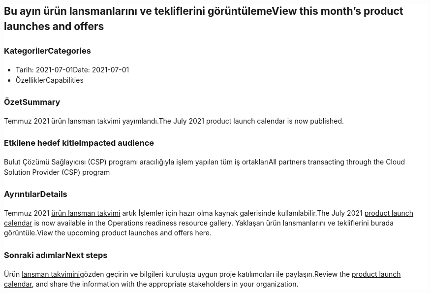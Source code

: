 
## <a name="view-this-months-product-launches-and-offers"></a><a name="2"></a><span data-ttu-id="8fb9c-289">Bu ayın ürün lansmanlarını ve tekliflerini görüntüleme</span><span class="sxs-lookup"><span data-stu-id="8fb9c-289">View this month’s product launches and offers</span></span>

### <a name="categories"></a><span data-ttu-id="8fb9c-290">Kategoriler</span><span class="sxs-lookup"><span data-stu-id="8fb9c-290">Categories</span></span>

- <span data-ttu-id="8fb9c-291">Tarih: 2021-07-01</span><span class="sxs-lookup"><span data-stu-id="8fb9c-291">Date: 2021-07-01</span></span>
- <span data-ttu-id="8fb9c-292">Özellikler</span><span class="sxs-lookup"><span data-stu-id="8fb9c-292">Capabilities</span></span>

### <a name="summary"></a><span data-ttu-id="8fb9c-293">Özet</span><span class="sxs-lookup"><span data-stu-id="8fb9c-293">Summary</span></span>

<span data-ttu-id="8fb9c-294">Temmuz 2021 ürün lansman takvimi yayımlandı.</span><span class="sxs-lookup"><span data-stu-id="8fb9c-294">The July 2021 product launch calendar is now published.</span></span>

### <a name="impacted-audience"></a><span data-ttu-id="8fb9c-295">Etkilene hedef kitle</span><span class="sxs-lookup"><span data-stu-id="8fb9c-295">Impacted audience</span></span>

<span data-ttu-id="8fb9c-296">Bulut Çözümü Sağlayıcısı (CSP) programı aracılığıyla işlem yapılan tüm iş ortakları</span><span class="sxs-lookup"><span data-stu-id="8fb9c-296">All partners transacting through the Cloud Solution Provider (CSP) program</span></span>

### <a name="details"></a><span data-ttu-id="8fb9c-297">Ayrıntılar</span><span class="sxs-lookup"><span data-stu-id="8fb9c-297">Details</span></span>

<span data-ttu-id="8fb9c-298">Temmuz 2021 [ürün lansman takvimi](https://partner.microsoft.com/resources/collection/product-launch-calendar-collection#/) artık İşlemler için hazır olma kaynak galerisinde kullanılabilir.</span><span class="sxs-lookup"><span data-stu-id="8fb9c-298">The July 2021 [product launch calendar](https://partner.microsoft.com/resources/collection/product-launch-calendar-collection#/) is now available in the Operations readiness resource gallery.</span></span> <span data-ttu-id="8fb9c-299">Yaklaşan ürün lansmanlarını ve tekliflerini burada görüntüle.</span><span class="sxs-lookup"><span data-stu-id="8fb9c-299">View the upcoming product launches and offers here.</span></span>

### <a name="next-steps"></a><span data-ttu-id="8fb9c-300">Sonraki adımlar</span><span class="sxs-lookup"><span data-stu-id="8fb9c-300">Next steps</span></span>

<span data-ttu-id="8fb9c-301">Ürün [lansman takvimini](https://partner.microsoft.com/resources/collection/product-launch-calendar-collection#/)gözden geçirin ve bilgileri kuruluşta uygun proje katılımcıları ile paylaşın.</span><span class="sxs-lookup"><span data-stu-id="8fb9c-301">Review the [product launch calendar](https://partner.microsoft.com/resources/collection/product-launch-calendar-collection#/), and share the information with the appropriate stakeholders in your organization.</span></span>  
